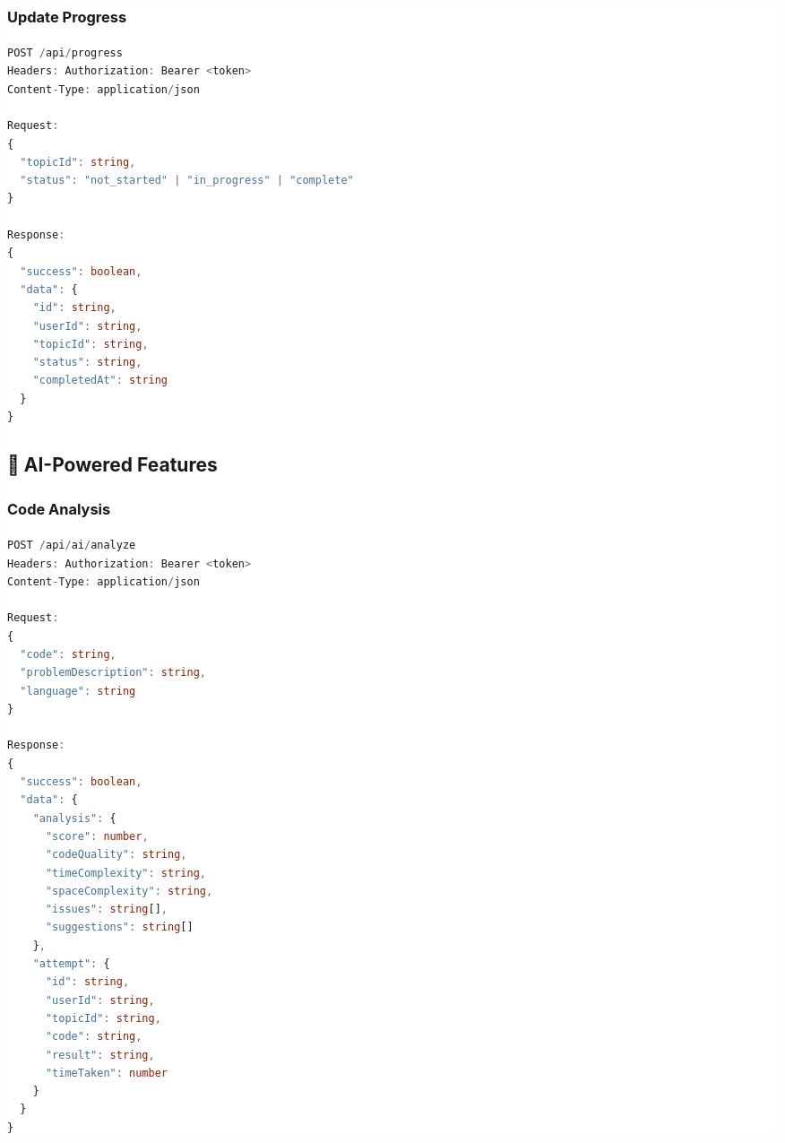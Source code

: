 ### Update Progress
```typescript
POST /api/progress
Headers: Authorization: Bearer <token>
Content-Type: application/json

Request:
{
  "topicId": string,
  "status": "not_started" | "in_progress" | "complete"
}

Response:
{
  "success": boolean,
  "data": {
    "id": string,
    "userId": string,
    "topicId": string,
    "status": string,
    "completedAt": string
  }
}
```

## 🧠 AI-Powered Features

### Code Analysis
```typescript
POST /api/ai/analyze
Headers: Authorization: Bearer <token>
Content-Type: application/json

Request:
{
  "code": string,
  "problemDescription": string,
  "language": string
}

Response:
{
  "success": boolean,
  "data": {
    "analysis": {
      "score": number,
      "codeQuality": string,
      "timeComplexity": string,
      "spaceComplexity": string,
      "issues": string[],
      "suggestions": string[]
    },
    "attempt": {
      "id": string,
      "userId": string,
      "topicId": string,
      "code": string,
      "result": string,
      "timeTaken": number
    }
  }
}
```